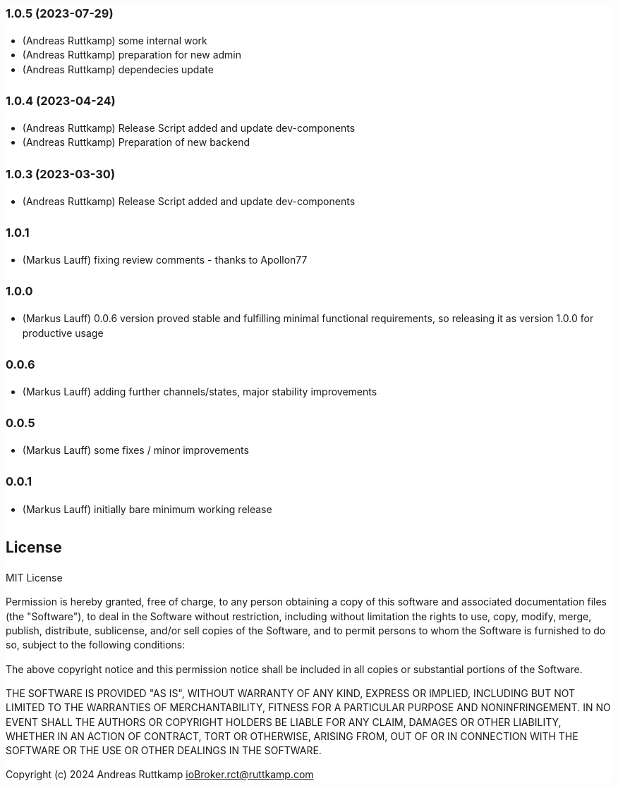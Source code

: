 ### 1.0.5 (2023-07-29)
* (Andreas Ruttkamp) some internal work
* (Andreas Ruttkamp) preparation for new admin
* (Andreas Ruttkamp) dependecies update

### 1.0.4 (2023-04-24)
* (Andreas Ruttkamp) Release Script added and update dev-components
* (Andreas Ruttkamp) Preparation of new backend

### 1.0.3 (2023-03-30)
* (Andreas Ruttkamp) Release Script added and update dev-components

### 1.0.1
* (Markus Lauff) fixing review comments - thanks to Apollon77

### 1.0.0
* (Markus Lauff) 0.0.6 version proved stable and fulfilling minimal functional requirements, so releasing it as version 1.0.0 for productive usage

### 0.0.6
* (Markus Lauff) adding further channels/states, major stability improvements

### 0.0.5
* (Markus Lauff) some fixes / minor improvements

### 0.0.1
* (Markus Lauff) initially bare minimum working release

## License
MIT License

Permission is hereby granted, free of charge, to any person obtaining a copy
of this software and associated documentation files (the "Software"), to deal
in the Software without restriction, including without limitation the rights
to use, copy, modify, merge, publish, distribute, sublicense, and/or sell
copies of the Software, and to permit persons to whom the Software is
furnished to do so, subject to the following conditions:

The above copyright notice and this permission notice shall be included in all
copies or substantial portions of the Software.

THE SOFTWARE IS PROVIDED "AS IS", WITHOUT WARRANTY OF ANY KIND, EXPRESS OR
IMPLIED, INCLUDING BUT NOT LIMITED TO THE WARRANTIES OF MERCHANTABILITY,
FITNESS FOR A PARTICULAR PURPOSE AND NONINFRINGEMENT. IN NO EVENT SHALL THE
AUTHORS OR COPYRIGHT HOLDERS BE LIABLE FOR ANY CLAIM, DAMAGES OR OTHER
LIABILITY, WHETHER IN AN ACTION OF CONTRACT, TORT OR OTHERWISE, ARISING FROM,
OUT OF OR IN CONNECTION WITH THE SOFTWARE OR THE USE OR OTHER DEALINGS IN THE
SOFTWARE.

Copyright (c) 2024 Andreas Ruttkamp <ioBroker.rct@ruttkamp.com>
